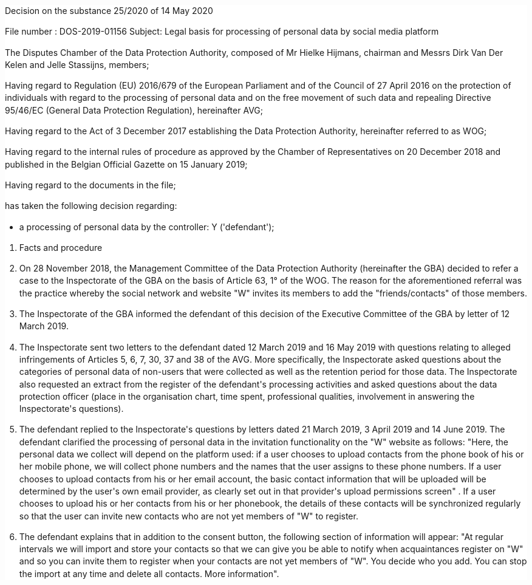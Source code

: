 Decision on the substance 25/2020 of 14 May 2020 
 
 
 
File number : DOS-2019-01156    Subject: Legal basis for processing of personal data by social media platform  
 
The Disputes Chamber of the Data Protection Authority, composed of Mr Hielke 
Hijmans, chairman and Messrs Dirk Van Der Kelen and Jelle Stassijns, members; 
 
Having regard to Regulation (EU) 2016/679 of the European Parliament and of the Council of 27 April 2016 on the protection of individuals with regard to the processing of personal data and on the free movement of such data and repealing Directive 95/46/EC (General Data Protection Regulation), hereinafter AVG; 
 
Having regard to the Act of 3 December 2017 establishing the Data Protection Authority, hereinafter referred to as 
WOG; 
 
Having regard to the internal rules of procedure as approved by the Chamber of Representatives on 20 December 2018 and published in the Belgian Official Gazette on 15 January 2019; 
 
Having regard to the documents in the file; 
 
 has taken the following decision regarding: 
                                 	 
- 	a processing of personal data by the controller: Y ('defendant'); 
 
1. Facts and procedure 
2.	On 28 November 2018, the Management Committee of the Data Protection Authority (hereinafter the GBA) decided to refer a case to the Inspectorate of the GBA on the basis of Article 63, 1° of the WOG. The reason for the aforementioned referral was the practice whereby the social network and website "W" invites its members to add the "friends/contacts" of those members.   
 
3.	The Inspectorate of the GBA informed the defendant of this decision of the Executive Committee of the GBA by letter of 12 March 2019. 
 
4.	The Inspectorate sent two letters to the defendant dated 12 March 2019 and 16 May 2019 with questions relating to alleged infringements of Articles 5, 6, 7, 30, 37 and 38 of the AVG. More specifically, the Inspectorate asked questions about the categories of personal data of non-users that were collected as well as the retention period for those data. The Inspectorate also requested an extract from the register of the defendant's processing activities and asked questions about the data protection officer (place in the organisation chart, time spent, professional qualities, involvement in answering the Inspectorate's questions).   
 
5.	The defendant replied to the Inspectorate's questions by letters dated 21 March 2019, 3 April 2019 and 14 June 2019. The defendant clarified the processing of personal data in the invitation functionality on the "W" website as follows: "Here, the personal data we collect will depend on the platform used: if a user chooses to upload contacts from the phone book of his or her mobile phone, we will collect phone numbers and the names that the user assigns to these phone numbers. If a user chooses to upload contacts from his or her email account, the basic contact information that will be uploaded will be determined by the user's own email provider, as clearly set out in that provider's upload permissions screen" . If a user chooses to upload his or her contacts from his or her phonebook, the details of these contacts will be synchronized regularly so that the user can invite new contacts who are not yet members of "W" to register. 
 
6.	The defendant explains that in addition to the consent button, the following section of information will appear: "At regular intervals we will import and store your contacts so that we can give you 
be able to notify when acquaintances register on "W" and so you can invite them to register when your contacts are not yet members of "W". You decide who you add. You can stop the import at any time and delete all contacts. More information". 
 